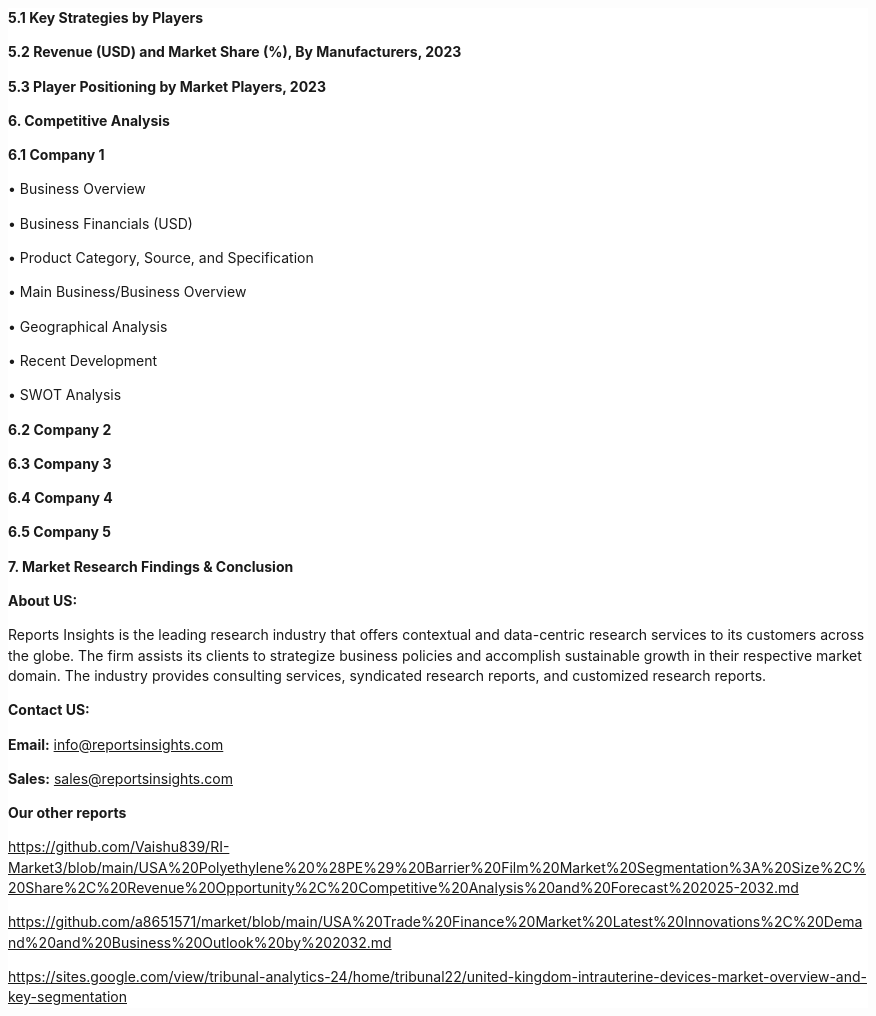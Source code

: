 <strong>5.1 Key Strategies by Players</strong>

<strong>5.2 Revenue (USD) and Market Share (%), By Manufacturers, 2023</strong>

<strong>5.3 Player Positioning by Market Players, 2023</strong>

<strong>6. Competitive Analysis</strong>

<strong>6.1 Company 1</strong>

• Business Overview

• Business Financials (USD)

• Product Category, Source, and Specification

• Main Business/Business Overview

• Geographical Analysis

• Recent Development

• SWOT Analysis

<strong>6.2 Company 2</strong>

<strong>6.3 Company 3</strong>

<strong>6.4 Company 4</strong>

<strong>6.5 Company 5</strong>

<strong>7. Market Research Findings &amp; Conclusion</strong>

<strong>About US:</strong>

Reports Insights is the leading research industry that offers contextual and data-centric research services to its customers across the globe. The firm assists its clients to strategize business policies and accomplish sustainable growth in their respective market domain. The industry provides consulting services, syndicated research reports, and customized research reports.

<strong>Contact US:</strong>

<p class=""""><b>Email:</b> <a href=mailto:info@reportsinsights.com>info@reportsinsights.com</a></p>
<p class=""""><b>Sales:</b> <a href=mailto:sales@reportsinsights.com>sales@reportsinsights.com</a></p>

<strong>Our other reports</strong>

<a href=https://github.com/Vaishu839/RI-Market3/blob/main/USA%20Polyethylene%20%28PE%29%20Barrier%20Film%20Market%20Segmentation%3A%20Size%2C%20Share%2C%20Revenue%20Opportunity%2C%20Competitive%20Analysis%20and%20Forecast%202025-2032.md>https://github.com/Vaishu839/RI-Market3/blob/main/USA%20Polyethylene%20%28PE%29%20Barrier%20Film%20Market%20Segmentation%3A%20Size%2C%20Share%2C%20Revenue%20Opportunity%2C%20Competitive%20Analysis%20and%20Forecast%202025-2032.md</a>

<a href=https://github.com/a8651571/market/blob/main/USA%20Trade%20Finance%20Market%20Latest%20Innovations%2C%20Demand%20and%20Business%20Outlook%20by%202032.md>https://github.com/a8651571/market/blob/main/USA%20Trade%20Finance%20Market%20Latest%20Innovations%2C%20Demand%20and%20Business%20Outlook%20by%202032.md</a>

<a href=https://sites.google.com/view/tribunal-analytics-24/home/tribunal22/united-kingdom-intrauterine-devices-market-overview-and-key-segmentation>https://sites.google.com/view/tribunal-analytics-24/home/tribunal22/united-kingdom-intrauterine-devices-market-overview-and-key-segmentation</a>

